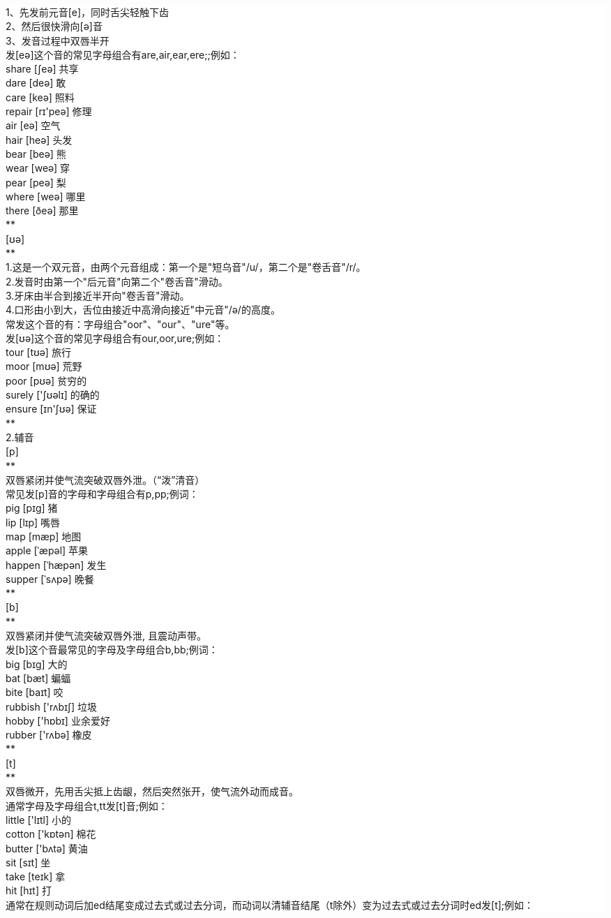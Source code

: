 1、先发前元音[e]，同时舌尖轻触下齿  
2、然后很快滑向[ə]音  
3、发音过程中双唇半开  
发[eə]这个音的常见字母组合有are,air,ear,ere;;例如：  
share [ʃeə] 共享  
dare [deə] 敢  
care [keə] 照料  
repair [rɪ'peə] 修理  
air [eə] 空气  
hair [heə] 头发  
bear [beə] 熊  
wear [weə] 穿  
pear [peə] 梨  
where [weə] 哪里  
there [ðeə] 那里  
**  
[ʊə]  
**  
1.这是一个双元音，由两个元音组成：第一个是"短乌音"/u/，第二个是"卷舌音"/r/。  
2.发音时由第一个"后元音"向第二个"卷舌音"滑动。  
3.牙床由半合到接近半开向"卷舌音"滑动。  
4.口形由小到大，舌位由接近中高滑向接近"中元音"/ə/的高度。  
常发这个音的有：字母组合"oor"、"our"、"ure"等。  
发[ʊə]这个音的常见字母组合有our,oor,ure;例如：  
tour [tʊə] 旅行  
moor [mʊə] 荒野  
poor [pʊə] 贫穷的  
surely ['ʃʊəlɪ] 的确的  
ensure [ɪn'ʃʊə] 保证  
**  
2.辅音  
[p]  
**  
双唇紧闭并使气流突破双唇外泄。（“泼”清音）  
常见发[p]音的字母和字母组合有p,pp;例词：  
pig [pɪg] 猪  
lip [lɪp] 嘴唇  
map [mæp] 地图  
apple [ˈæpəl] 苹果  
happen [ˈhæpən] 发生  
supper [ˈsʌpə] 晚餐  
**  
[b]  
**  
双唇紧闭并使气流突破双唇外泄, 且震动声带。  
发[b]这个音最常见的字母及字母组合b,bb;例词：  
big [bɪg] 大的  
bat [bæt] 蝙蝠  
bite [baɪt] 咬  
rubbish ['rʌbɪʃ] 垃圾  
hobby ['hɒbɪ] 业余爱好  
rubber ['rʌbə] 橡皮  
**  
[t]  
**  
双唇微开，先用舌尖抵上齿龈，然后突然张开，使气流外动而成音。  
通常字母及字母组合t,tt发[t]音;例如：  
little ['lɪtl] 小的  
cotton ['kɒtən] 棉花  
butter ['bʌtə] 黄油  
sit [sɪt] 坐  
take [teɪk] 拿  
hit [hɪt] 打  
通常在规则动词后加ed结尾变成过去式或过去分词，而动词以清辅音结尾（t除外）变为过去式或过去分词时ed发[t];例如：  